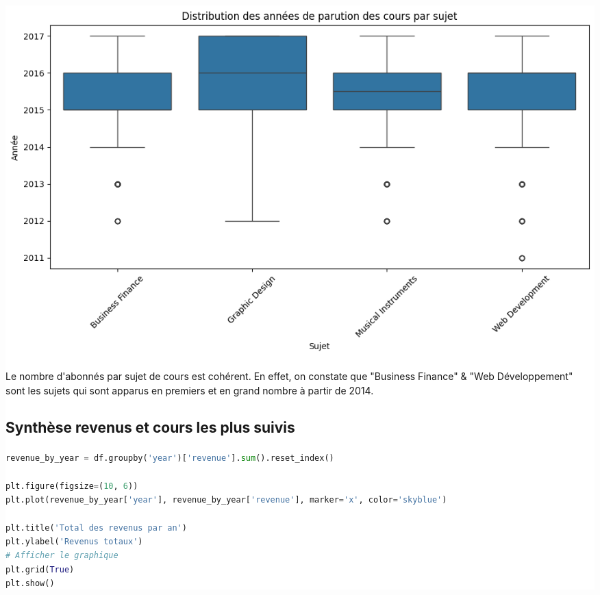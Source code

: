 ![png](udemy_files/udemy_46_0.png)
    


Le nombre d'abonnés par sujet de cours est cohérent. En effet, on constate que "Business Finance" & "Web Développement" sont les sujets qui sont apparus en premiers et en grand nombre à partir de 2014.


## Synthèse revenus et cours les plus suivis


```python
revenue_by_year = df.groupby('year')['revenue'].sum().reset_index()

plt.figure(figsize=(10, 6))
plt.plot(revenue_by_year['year'], revenue_by_year['revenue'], marker='x', color='skyblue')

plt.title('Total des revenus par an')
plt.ylabel('Revenus totaux')
# Afficher le graphique
plt.grid(True)
plt.show()
```


    